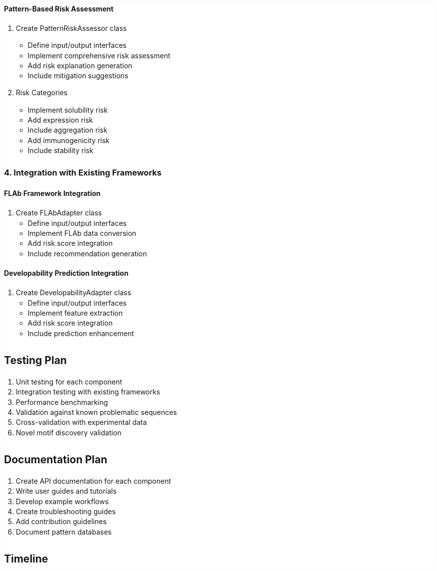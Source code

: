 #### Pattern-Based Risk Assessment
1. Create PatternRiskAssessor class
   - Define input/output interfaces
   - Implement comprehensive risk assessment
   - Add risk explanation generation
   - Include mitigation suggestions

2. Risk Categories
   - Implement solubility risk
   - Add expression risk
   - Include aggregation risk
   - Add immunogenicity risk
   - Include stability risk

### 4. Integration with Existing Frameworks

#### FLAb Framework Integration
1. Create FLAbAdapter class
   - Define input/output interfaces
   - Implement FLAb data conversion
   - Add risk score integration
   - Include recommendation generation

#### Developability Prediction Integration
1. Create DevelopabilityAdapter class
   - Define input/output interfaces
   - Implement feature extraction
   - Add risk score integration
   - Include prediction enhancement

## Testing Plan

1. Unit testing for each component
2. Integration testing with existing frameworks
3. Performance benchmarking
4. Validation against known problematic sequences
5. Cross-validation with experimental data
6. Novel motif discovery validation

## Documentation Plan

1. Create API documentation for each component
2. Write user guides and tutorials
3. Develop example workflows
4. Create troubleshooting guides
5. Add contribution guidelines
6. Document pattern databases

## Timeline
